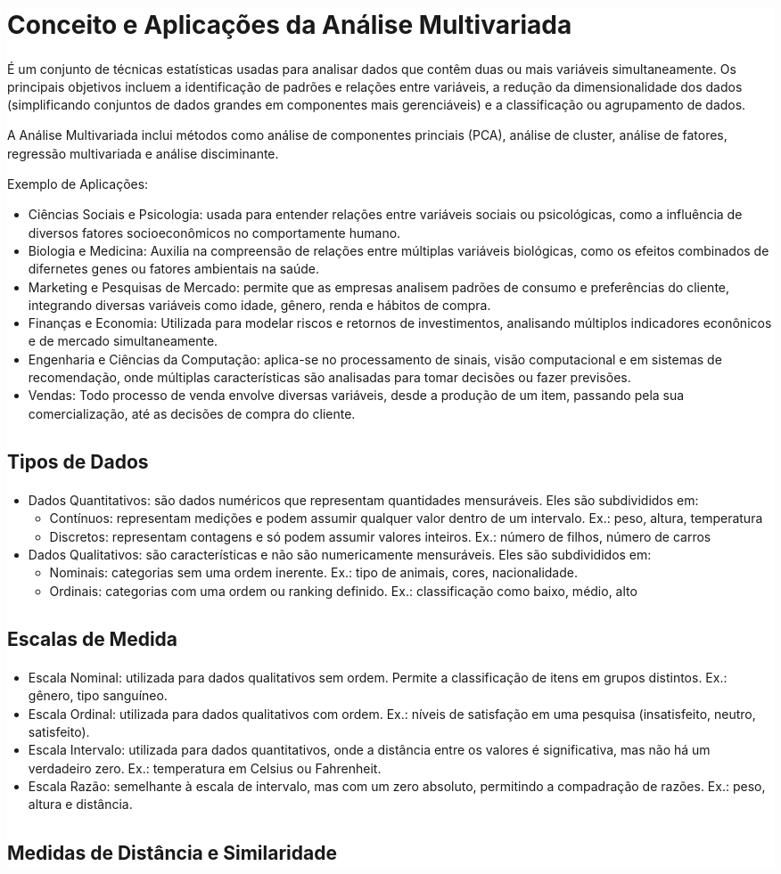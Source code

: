 # Conceito e Aplicações da Análise Multivariada
 
É um conjunto de técnicas estatísticas usadas para analisar dados que contêm duas ou mais variáveis simultaneamente. Os principais objetivos incluem a identificação de padrões e relações entre variáveis, a redução da dimensionalidade dos dados (simplificando conjuntos de dados grandes em componentes mais gerenciáveis) e a classificação ou agrupamento de dados.

A Análise Multivariada inclui métodos como análise de componentes princiais (PCA), análise de cluster, análise de fatores, regressão multivariada e análise disciminante.

Exemplo de Aplicações:
* Ciências Sociais e Psicologia: usada para entender relações entre variáveis sociais ou psicológicas, como a influência de diversos fatores socioeconômicos no comportamente humano.
* Biologia e Medicina: Auxilia na compreensão de relações entre múltiplas variáveis biológicas, como os efeitos combinados de difernetes genes ou fatores ambientais na saúde.
* Marketing e Pesquisas de Mercado: permite que as empresas analisem padrões de consumo e preferências do cliente, integrando diversas variáveis como idade, gênero, renda e hábitos de compra.
* Finanças e Economia: Utilizada para modelar riscos e retornos de investimentos, analisando múltiplos indicadores econônicos e de mercado simultaneamente.
* Engenharia e Ciências da Computação: aplica-se no processamento de sinais, visão computacional e em sistemas de recomendação, onde múltiplas características são analisadas para tomar decisões ou fazer previsões.
* Vendas: Todo processo de venda envolve diversas variáveis, desde a produção de um item, passando pela sua comercialização, até as decisões de compra do cliente.

## Tipos de Dados

* Dados Quantitativos: são dados numéricos que representam quantidades mensuráveis. Eles são subdivididos em:
  * Contínuos: representam medições e podem assumir qualquer valor dentro de um intervalo. Ex.: peso, altura, temperatura
  * Discretos: representam contagens e só podem assumir valores inteiros. Ex.: número de filhos, número de carros
* Dados Qualitativos: são características e não são numericamente mensuráveis. Eles são subdivididos em:
  * Nominais: categorias sem uma ordem inerente. Ex.: tipo de animais, cores, nacionalidade.
  * Ordinais: categorias com uma ordem ou ranking definido. Ex.: classificação como baixo, médio, alto
  
## Escalas de Medida
* Escala Nominal: utilizada para dados qualitativos sem ordem. Permite a classificação de itens em grupos distintos. Ex.: gênero, tipo sanguíneo.
* Escala Ordinal: utilizada para dados qualitativos com ordem. Ex.: níveis de satisfação em uma pesquisa (insatisfeito, neutro, satisfeito).
* Escala Intervalo: utilizada para dados quantitativos, onde a distância entre os valores é significativa, mas não há um verdadeiro zero. Ex.: temperatura em Celsius ou Fahrenheit.
* Escala Razão: semelhante à escala de intervalo, mas com um zero absoluto, permitindo a compadração de razões. Ex.: peso, altura e distância.


## Medidas de Distância e Similaridade
